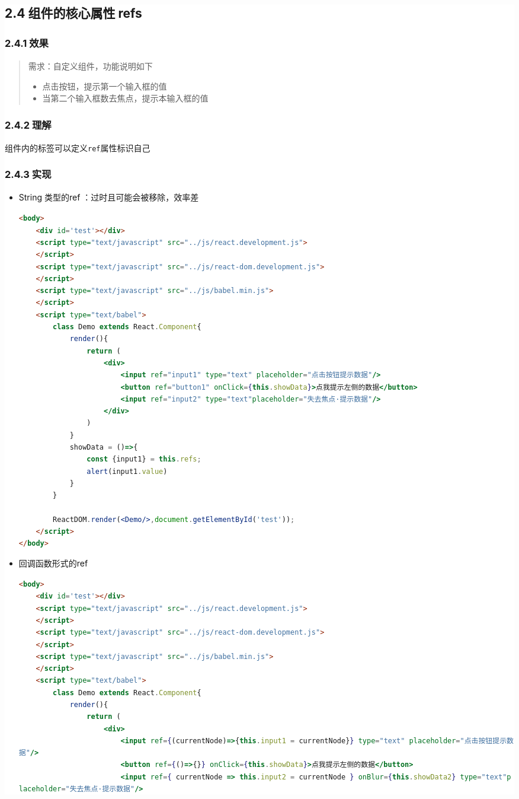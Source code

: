 ## 2.4 组件的核心属性 refs

### 2.4.1 效果
>需求：自定义组件，功能说明如下
> - 点击按钮，提示第一个输入框的值
> - 当第二个输入框数去焦点，提示本输入框的值
>

### 2.4.2 理解
 组件内的标签可以定义`ref`属性标识自己
### 2.4.3 实现

- String 类型的ref ：过时且可能会被移除，效率差
    ```html
    <body>
        <div id='test'></div>
        <script type="text/javascript" src="../js/react.development.js">
        </script>
        <script type="text/javascript" src="../js/react-dom.development.js">
        </script>
        <script type="text/javascript" src="../js/babel.min.js">
        </script>
        <script type="text/babel">
            class Demo extends React.Component{
                render(){
                    return (
                        <div>
                            <input ref="input1" type="text" placeholder="点击按钮提示数据"/>
                            <button ref="button1" onClick={this.showData}>点我提示左侧的数据</button>
                            <input ref="input2" type="text"placeholder="失去焦点·提示数据"/>
                        </div>
                    )
                }
                showData = ()=>{
                    const {input1} = this.refs;
                    alert(input1.value)
                }
            }

            ReactDOM.render(<Demo/>,document.getElementById('test'));
        </script>
    </body>

    ```
- 回调函数形式的ref
    ```html
    <body>
        <div id='test'></div>
        <script type="text/javascript" src="../js/react.development.js">
        </script>
        <script type="text/javascript" src="../js/react-dom.development.js">
        </script>
        <script type="text/javascript" src="../js/babel.min.js">
        </script>
        <script type="text/babel">
            class Demo extends React.Component{
                render(){
                    return (
                        <div>
                            <input ref={(currentNode)=>{this.input1 = currentNode}} type="text" placeholder="点击按钮提示数据"/>
                            <button ref={()=>{}} onClick={this.showData}>点我提示左侧的数据</button>
                            <input ref={ currentNode => this.input2 = currentNode } onBlur={this.showData2} type="text"placeholder="失去焦点·提示数据"/>